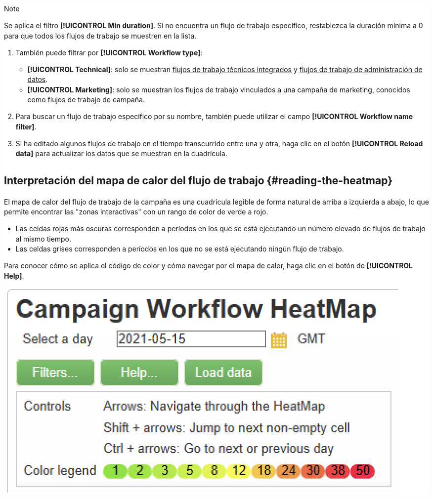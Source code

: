    >[!NOTE]
   >
   >Se aplica el filtro **[!UICONTROL Min duration]**. Si no encuentra un flujo de trabajo específico, restablezca la duración mínima a 0 para que todos los flujos de trabajo se muestren en la lista.

1. También puede filtrar por **[!UICONTROL Workflow type]**:

   * **[!UICONTROL Technical]**: solo se muestran [flujos de trabajo técnicos integrados](technical-workflows.md) y [flujos de trabajo de administración de datos](targeting-workflows.md#data-management).
   * **[!UICONTROL Marketing]**: solo se muestran los flujos de trabajo vinculados a una campaña de marketing, conocidos como [flujos de trabajo de campaña](campaign-workflows.md).

1. Para buscar un flujo de trabajo específico por su nombre, también puede utilizar el campo **[!UICONTROL Workflow name filter]**.

1. Si ha editado algunos flujos de trabajo en el tiempo transcurrido entre una y otra, haga clic en el botón **[!UICONTROL Reload data]** para actualizar los datos que se muestran en la cuadrícula.

## Interpretación del mapa de calor del flujo de trabajo {#reading-the-heatmap}

El mapa de calor del flujo de trabajo de la campaña es una cuadrícula legible de forma natural de arriba a izquierda a abajo, lo que permite encontrar las &quot;zonas interactivas&quot; con un rango de color de verde a rojo.

* Las celdas rojas más oscuras corresponden a períodos en los que se está ejecutando un número elevado de flujos de trabajo al mismo tiempo.
* Las celdas grises corresponden a períodos en los que no se está ejecutando ningún flujo de trabajo.

Para conocer cómo se aplica el código de color y cómo navegar por el mapa de calor, haga clic en el botón de **[!UICONTROL Help]**.

![](assets/wkf_monitoring_legend.png)
